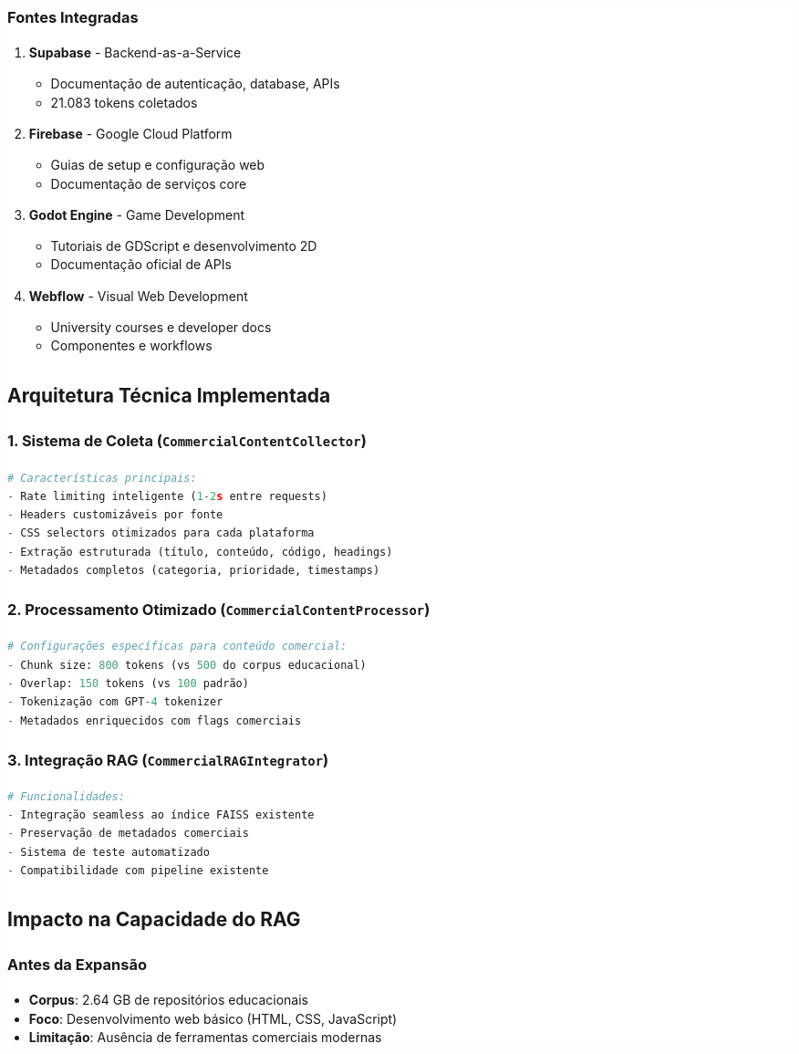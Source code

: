 ### Fontes Integradas
1. **Supabase** - Backend-as-a-Service
   - Documentação de autenticação, database, APIs
   - 21.083 tokens coletados

2. **Firebase** - Google Cloud Platform
   - Guias de setup e configuração web
   - Documentação de serviços core

3. **Godot Engine** - Game Development
   - Tutoriais de GDScript e desenvolvimento 2D
   - Documentação oficial de APIs

4. **Webflow** - Visual Web Development
   - University courses e developer docs
   - Componentes e workflows

## Arquitetura Técnica Implementada

### 1. Sistema de Coleta (`CommercialContentCollector`)
```python
# Características principais:
- Rate limiting inteligente (1-2s entre requests)
- Headers customizáveis por fonte
- CSS selectors otimizados para cada plataforma
- Extração estruturada (título, conteúdo, código, headings)
- Metadados completos (categoria, prioridade, timestamps)
```

### 2. Processamento Otimizado (`CommercialContentProcessor`)
```python
# Configurações específicas para conteúdo comercial:
- Chunk size: 800 tokens (vs 500 do corpus educacional)
- Overlap: 150 tokens (vs 100 padrão)
- Tokenização com GPT-4 tokenizer
- Metadados enriquecidos com flags comerciais
```

### 3. Integração RAG (`CommercialRAGIntegrator`)
```python
# Funcionalidades:
- Integração seamless ao índice FAISS existente
- Preservação de metadados comerciais
- Sistema de teste automatizado
- Compatibilidade com pipeline existente
```

## Impacto na Capacidade do RAG

### Antes da Expansão
- **Corpus**: 2.64 GB de repositórios educacionais
- **Foco**: Desenvolvimento web básico (HTML, CSS, JavaScript)
- **Limitação**: Ausência de ferramentas comerciais modernas
